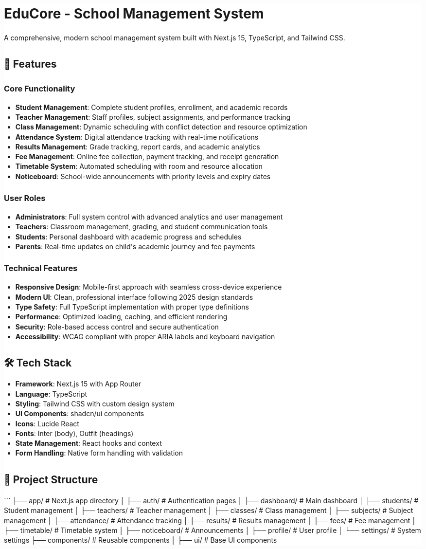# EduCore - School Management System

A comprehensive, modern school management system built with Next.js 15, TypeScript, and Tailwind CSS.

## 🚀 Features

### Core Functionality
- **Student Management**: Complete student profiles, enrollment, and academic records
- **Teacher Management**: Staff profiles, subject assignments, and performance tracking
- **Class Management**: Dynamic scheduling with conflict detection and resource optimization
- **Attendance System**: Digital attendance tracking with real-time notifications
- **Results Management**: Grade tracking, report cards, and academic analytics
- **Fee Management**: Online fee collection, payment tracking, and receipt generation
- **Timetable System**: Automated scheduling with room and resource allocation
- **Noticeboard**: School-wide announcements with priority levels and expiry dates

### User Roles
- **Administrators**: Full system control with advanced analytics and user management
- **Teachers**: Classroom management, grading, and student communication tools
- **Students**: Personal dashboard with academic progress and schedules
- **Parents**: Real-time updates on child's academic journey and fee payments

### Technical Features
- **Responsive Design**: Mobile-first approach with seamless cross-device experience
- **Modern UI**: Clean, professional interface following 2025 design standards
- **Type Safety**: Full TypeScript implementation with proper type definitions
- **Performance**: Optimized loading, caching, and efficient rendering
- **Security**: Role-based access control and secure authentication
- **Accessibility**: WCAG compliant with proper ARIA labels and keyboard navigation

## 🛠️ Tech Stack

- **Framework**: Next.js 15 with App Router
- **Language**: TypeScript
- **Styling**: Tailwind CSS with custom design system
- **UI Components**: shadcn/ui components
- **Icons**: Lucide React
- **Fonts**: Inter (body), Outfit (headings)
- **State Management**: React hooks and context
- **Form Handling**: Native form handling with validation

## 📁 Project Structure

\`\`\`
├── app/                    # Next.js app directory
│   ├── auth/              # Authentication pages
│   ├── dashboard/         # Main dashboard
│   ├── students/          # Student management
│   ├── teachers/          # Teacher management
│   ├── classes/           # Class management
│   ├── subjects/          # Subject management
│   ├── attendance/        # Attendance tracking
│   ├── results/           # Results management
│   ├── fees/              # Fee management
│   ├── timetable/         # Timetable system
│   ├── noticeboard/       # Announcements
│   ├── profile/           # User profile
│   └── settings/          # System settings
├── components/            # Reusable components
│   ├── ui/               # Base UI components